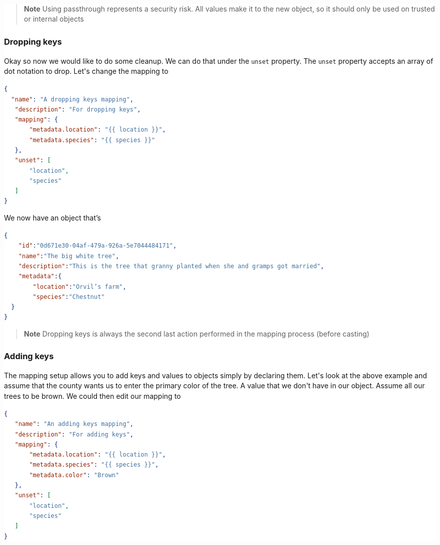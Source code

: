 > **Note**
> Using passthrough represents a security risk. All values make it to the new object, so it should only be used on trusted or internal objects

### Dropping keys

Okay so now we would like to do some cleanup. We can do that under the `unset` property. The `unset` property accepts an array of dot notation to drop. Let's change the mapping to

```json
{
  "name": "A dropping keys mapping",
   "description": "For dropping keys",
   "mapping": {
       "metadata.location": "{{ location }}",
       "metadata.species": "{{ species }}"
   },
   "unset": [
       "location",
       "species"
   ]
}
```

We now have an object that’s

```json
{
    "id":"0d671e30-04af-479a-926a-5e7044484171",
    "name":"The big white tree",
    "description":"This is the tree that granny planted when she and gramps got married", 
    "metadata":{
        "location":"Orvil’s farm", 
        "species":"Chestnut"
  }
}
```

> **Note**
> Dropping keys is always the second last action performed in the mapping process (before casting)

### Adding keys

The mapping setup allows you to add keys and values to objects simply by declaring them. Let's look at the above example and assume that the county wants us to enter the primary color of the tree. A value that we don't have in our object. Assume all our trees to be brown. We could then edit our mapping to

```json
{
   "name": "An adding keys mapping",
   "description": "For adding keys",
   "mapping": {
       "metadata.location": "{{ location }}",
       "metadata.species": "{{ species }}",
       "metadata.color": "Brown"
   },
   "unset": [
       "location",
       "species"
   ]
}
```
